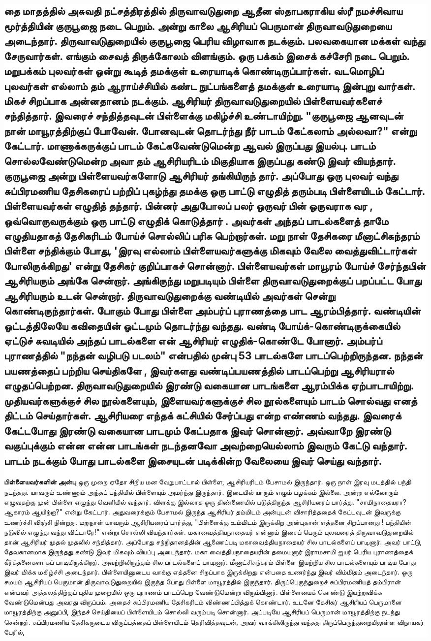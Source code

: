 தை மாதத்தில் அசுவதி நட்சத்திரத்தில் திருவாவடுதுறை ஆதீன ஸ்தாபகராகிய ஸ்ரீ நமச்சிவாய மூர்த்தியின் குருபூஜை நடை பெறும். அன்று காலை ஆசிரியப் பெருமான் திருவாவடுதுறையை அடைந்தார். திருவாவடுதுறையில் குருபூஜை பெரிய விழாவாக நடக்கும். பலவகையான மக்கள் வந்து சேருவார்கள். எங்கும் சைவத் திருக்கோலம் விளங்கும். ஒரு பக்கம் இசைக் கச்சேரி நடை பெறும். மறுபக்கம் புலவர்கள் ஒன்று கூடித் தமக்குள் உரையாடிக் கொண்டிருப்பார்கள். வடமொழிப் புலவர்கள் எல்லாம் தம் ஆராய்ச்சியில் கண்ட நுட்பங்களைத் தமக்குள் உரையாடி இன்புறு வார்கள். மிகச் சிறப்பாக அன்னதானம் நடக்கும். ஆசிரியர் திருவாவடுதுறையில் பிள்ளையவர்களைச் சந்தித்தார். இவரைச் சந்தித்தவுடன் பிள்ளைக்கு மகிழ்ச்சி உண்டாயிற்று. "குருபூஜை ஆனவுடன் நான் மாயூரத்திற்குப் போவேன். போனவுடன் தொடர்ந்து நீர் பாடம் கேட்கலாம் அல்லவா?" என்று கேட்டார். மாணாக்கருக்குப் பாடம் கேட்கவேண்டுமென்ற ஆவல் இருப்பது இயல்பு. பாடம் சொல்லவேண்டுமென்ற அவா தம் ஆசிரியரிடம் மிகுதியாக இருப்பது கண்டு இவர் வியந்தார்.
குருபூஜை அன்று பிள்ளையவர்களோடு ஆசிரியர் தங்கியிருந் தார். அப்போது ஒரு புலவர் வந்து சுப்பிரமணிய தேசிகரைப் பற்றிப் புகழ்ந்து தமக்கு ஒரு பாட்டு எழுதித் தரும்படி பிள்ளையிடம் கேட்டார். பிள்ளையவர்கள் எழுதித் தந்தார். பின்னர் அதுபோலப் பலர் ஒருவர் பின் ஒருவராக வர , ஒவ்வொருவருக்கும் ஒரு பாட்டு எழுதிக் கொடுத்தார் . அவர்கள் அந்தப் பாடல்களைத் தாமே எழுதியதாகத் தேசிகரிடம் போய்ச் சொல்லிப் பரிசு பெற்றார்கள். மறு நாள் தேசிகரை மீனாட்சிசுந்தரம் பிள்ளை சந்திக்கும் போது, 'இரவு எல்லாம் பிள்ளையவர்களுக்கு மிகவும் வேலை வைத்துவிட்டார்கள் போலிருக்கிறது' என்று தேசிகர் குறிப்பாகச் சொன்னார்.
பிள்ளையவர்கள் மாயூரம் போய்ச் சேர்ந்தபின் ஆசிரியரும் அங்கே சென்றார். அங்கிருந்து மறுபடியும் பிள்ளை திருவாவடுதுறைக்குப் பறப்பட்ட போது ஆசிரியரும் உடன் சென்றார். திருவாவடுதுறைக்கு வண்டியில் அவர்கள் சென்று கொண்டிருந்தார்கள். போகும் போது பிள்ளை அம்பர்ப் புராணத்தை பாட ஆரம்பித்தார். வண்டியின் ஓட்டத்திலேயே கவிதையின் ஓட்டமும் தொடர்ந்து வந்தது. வண்டி போய்க்-கொண்டிருக்கையில் ஏட்டுச் சுவடியில் அந்தப் பாடல்களை என் ஆசிரியர் எழுதிக்-கொண்டே போனார். அம்பர்ப் புராணத்தில் "நந்தன் வழிபடு படலம்" என்பதில் முன்பு 53 பாடல்களே பாடப்பெற்றிருந்தன. நந்தன் பயணத்தைப் பற்றிய செய்திகளே , இவர்களது வண்டிப்பயணத்தில் பாடப்பெற்று ஆசிரியரால் எழுதப்பெற்றன.
திருவாவடுதுறையில் இரண்டு வகையான பாடங்களை ஆரம்பிக்க ஏற்பாடாயிற்று. முதியவர்களுக்குச் சில நூல்களையும், இளையவர்களுக்குச் சில நூல்களையும் பாடம் சொல்வது எனத் திட்டம் செய்தார்கள். ஆசிரியரை எந்தக் கட்சியில் சேர்ப்பது என்ற எண்ணம் வந்தது. இவரைக் கேட்டபோது இரண்டு வகையான பாடமும் கேட்பதாக இவர் சொன்னார். அவ்வாறே இரண்டு வகுப்புக்கும் என்ன என்ன பாடங்கள் நடந்தனவோ அவற்றையெல்லாம் இவரும் கேட்டு வந்தார். பாடம் நடக்கும் போது பாடல்களை இசையுடன் படிக்கின்ற வேலையை இவர் செய்து வந்தார்.
----------
**பிள்ளையவர்களின் அன்பு**
ஒரு முறை ஏதோ சிறிய மன வேறுபாட்டால் பிள்ளை, ஆசிரியரிடம் பேசாமல் இருந்தார். ஒரு நாள் இரவு மடத்தில் பந்தி நடந்தது. யாவரும் உண்ணும் அந்தப் பந்தியில் பிள்ளையும் அமர்ந்து இருந்தார். இடையில் யாரும் எழும் பழக்கம் இல்லை. அன்று எல்லோரும் எழுவதற்கு முன் பிள்ளை எழுந்து வெளியில் வந்தார். விளக்கு இல்லாத ஒரு திண்ணையில் படுத்திருந்த ஆசிரியரைப் பார்த்து. "சாமிநாதையரா? ஆகாரம் ஆயிற்றா?" என்று கேட்டார். அதுவரைக்கும் பேசாமல் இருந்த ஆசிரியர் தம்மிடம் அன்புடன் விசாரித்ததைக் கேட்டவுடன் இவருக்கு உணர்ச்சி விஞ்சி நின்றது. மறுநாள் யாவரும் ஆசிரியரைப் பார்த்து, "பிள்ளைக்கு உம்மிடம் இருக்கிற அன்புதான் எத்தனை சிறப்பானது ! பந்தியின் நடுவில் எழுந்து வந்து விட்டாரே!" என்று சொல்லி வியந்தார்கள்.
மகாவைத்தியநாதையர் என்னும் இசைப் பெரும் புலவரைத் திருவாவடுதுறையில் தான் ஆசிரியர் முதல் முதலில் சந்தித்தார். அப்போது சந்நிதானத்தின் ஆணைப்படி மகாவைத்தியநாதையர் சில பாடல்களைப் பாடினார். அவர் பாட்டு, தேவகானமாக இருந்தது கண்டு இவர் மிகவும் வியப்பு அடைந்தார். மகா வைத்தியநாதையரின் தமையனார் இராமசாமி ஐயர் பெரிய புராணத்தைக் கீர்த்தனைகளாகப் பாடியிருக்கிறார். அவற்றிலிருந்தும் சில பாடல்களைப் பாடினார். மீனாட்சிசுந்தரம் பிள்ளை இயற்றிய சில பாடல்களையும் பாடிய போது இவர் மிக்க மகிழ்ச்சி அடைந்தார். பிள்ளையினுடைய வாக்கு எத்தனை சிறப்பாக இருக்கிறது என்பதை உணர்ந்து இவர் விம்மிதம் அடைந்தார்.
ஒரு சமயம் ஆசிரியப் பெருமான் திருவாவடுதுறையில் இருந்த போது பிள்ளை மாயூரத்தில் இருந்தார். திருப்பெருந்துறைச் சுப்பிரமணியத் தம்பிரான் என்பவர் அத்தலத்திற்குப் புதிய முறையில் ஒரு புராணம் பாடப்பெற வேண்டுமென்று விரும்பினார். பிள்ளையைக் கொண்டு இயற்றுவிக்க வேண்டுமென்பது அவரது விருப்பம். அதைச் சுப்பிரமணிய தேசிகரிடம் விண்ணப்பித்துக் கொண்டார். உடனே தேசிகர் ஆசிரியப் பெருமானை மாயூரத்திற்கு அனுப்பி, இந்தச் செய்தியைப் பிள்ளையிடம் சொல்லி வரும்படி சொன்னார். அப்படியே ஆசிரியப் பெருமான் மாயூரத்திற்கு நடந்து சென்றார். சுப்பிரமணிய தேசிகருடைய விருப்பத்தைப் பிள்ளையிடம் தெரிவித்தவுடன், அவர் வாக்கிலிருந்து வந்தது திருப்பெருந்துறையிலுள்ள விநாயகர் பேரில்,

